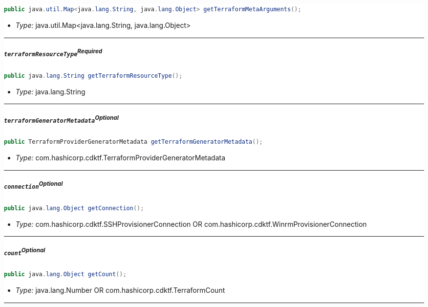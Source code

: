 ```java
public java.util.Map<java.lang.String, java.lang.Object> getTerraformMetaArguments();
```

- *Type:* java.util.Map<java.lang.String, java.lang.Object>

---

##### `terraformResourceType`<sup>Required</sup> <a name="terraformResourceType" id="@cdktf/provider-databricks.automaticClusterUpdateWorkspaceSetting.AutomaticClusterUpdateWorkspaceSetting.property.terraformResourceType"></a>

```java
public java.lang.String getTerraformResourceType();
```

- *Type:* java.lang.String

---

##### `terraformGeneratorMetadata`<sup>Optional</sup> <a name="terraformGeneratorMetadata" id="@cdktf/provider-databricks.automaticClusterUpdateWorkspaceSetting.AutomaticClusterUpdateWorkspaceSetting.property.terraformGeneratorMetadata"></a>

```java
public TerraformProviderGeneratorMetadata getTerraformGeneratorMetadata();
```

- *Type:* com.hashicorp.cdktf.TerraformProviderGeneratorMetadata

---

##### `connection`<sup>Optional</sup> <a name="connection" id="@cdktf/provider-databricks.automaticClusterUpdateWorkspaceSetting.AutomaticClusterUpdateWorkspaceSetting.property.connection"></a>

```java
public java.lang.Object getConnection();
```

- *Type:* com.hashicorp.cdktf.SSHProvisionerConnection OR com.hashicorp.cdktf.WinrmProvisionerConnection

---

##### `count`<sup>Optional</sup> <a name="count" id="@cdktf/provider-databricks.automaticClusterUpdateWorkspaceSetting.AutomaticClusterUpdateWorkspaceSetting.property.count"></a>

```java
public java.lang.Object getCount();
```

- *Type:* java.lang.Number OR com.hashicorp.cdktf.TerraformCount

---